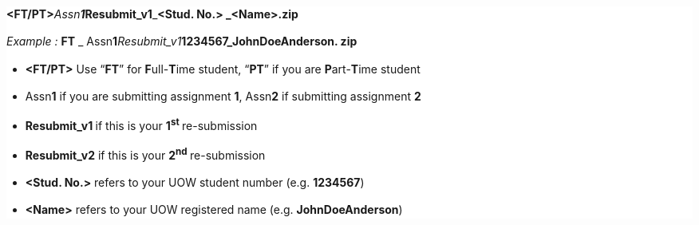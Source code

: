


<strong>&lt;FT</strong><strong>/</strong><strong>PT&gt;</strong>_Assn<strong>1</strong>_<strong>Resubmit_v1</strong>_<strong>&lt;Stud. No.&gt; _&lt;Name&gt;.zip</strong>




<em>    Example : </em> <strong>FT</strong> _ Assn<strong>1</strong>_Resubmit_v1_<strong>1234567_JohnDoeAnderson. zip</strong>




<ul>

 <li><strong>&lt;FT</strong><strong>/</strong><strong>PT&gt;</strong> Use “<strong>FT</strong>” for <strong>F</strong>ull-<strong>T</strong>ime student, “<strong>PT</strong>” if you are <strong>P</strong>art-<strong>T</strong>ime student</li>

</ul>




<ul>

 <li>Assn<strong>1</strong> if you are submitting assignment <strong>1</strong>, Assn<strong>2</strong> if submitting assignment <strong>2</strong></li>

</ul>




<ul>

 <li><strong>Resubmit_v1 </strong>if this is your <strong>1<sup>st</sup> </strong>re-submission</li>

</ul>




<ul>

 <li><strong>Resubmit_v2</strong> if this is your <strong>2<sup>nd</sup> </strong>re-submission</li>

</ul>




<ul>

 <li><strong>&lt;Stud. No.&gt;</strong> refers to your UOW student number (e.g. <strong>1234567</strong>)</li>

</ul>




<ul>

 <li><strong>&lt;Name&gt;</strong> refers to your UOW registered name (e.g. <strong>JohnDoeAnderson</strong>)</li>

</ul>
